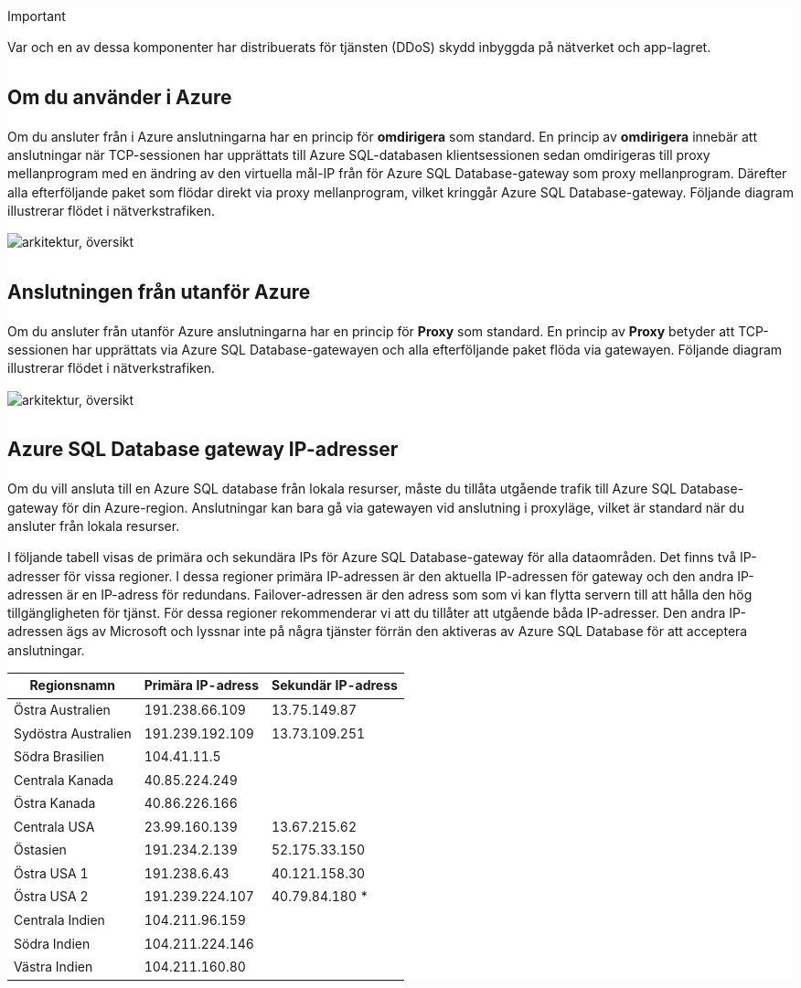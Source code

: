 > [!IMPORTANT]
> Var och en av dessa komponenter har distribuerats för tjänsten (DDoS) skydd inbyggda på nätverket och app-lagret.
>

## <a name="connectivity-from-within-azure"></a>Om du använder i Azure

Om du ansluter från i Azure anslutningarna har en princip för **omdirigera** som standard. En princip av **omdirigera** innebär att anslutningar när TCP-sessionen har upprättats till Azure SQL-databasen klientsessionen sedan omdirigeras till proxy mellanprogram med en ändring av den virtuella mål-IP från för Azure SQL Database-gateway som proxy mellanprogram. Därefter alla efterföljande paket som flödar direkt via proxy mellanprogram, vilket kringgår Azure SQL Database-gateway. Följande diagram illustrerar flödet i nätverkstrafiken.

![arkitektur, översikt](./media/sql-database-connectivity-architecture/connectivity-from-within-azure.png)

## <a name="connectivity-from-outside-of-azure"></a>Anslutningen från utanför Azure

Om du ansluter från utanför Azure anslutningarna har en princip för **Proxy** som standard. En princip av **Proxy** betyder att TCP-sessionen har upprättats via Azure SQL Database-gatewayen och alla efterföljande paket flöda via gatewayen. Följande diagram illustrerar flödet i nätverkstrafiken.

![arkitektur, översikt](./media/sql-database-connectivity-architecture/connectivity-from-outside-azure.png)

## <a name="azure-sql-database-gateway-ip-addresses"></a>Azure SQL Database gateway IP-adresser

Om du vill ansluta till en Azure SQL database från lokala resurser, måste du tillåta utgående trafik till Azure SQL Database-gateway för din Azure-region. Anslutningar kan bara gå via gatewayen vid anslutning i proxyläge, vilket är standard när du ansluter från lokala resurser.

I följande tabell visas de primära och sekundära IPs för Azure SQL Database-gateway för alla dataområden. Det finns två IP-adresser för vissa regioner. I dessa regioner primära IP-adressen är den aktuella IP-adressen för gateway och den andra IP-adressen är en IP-adress för redundans. Failover-adressen är den adress som som vi kan flytta servern till att hålla den hög tillgängligheten för tjänst. För dessa regioner rekommenderar vi att du tillåter att utgående båda IP-adresser. Den andra IP-adressen ägs av Microsoft och lyssnar inte på några tjänster förrän den aktiveras av Azure SQL Database för att acceptera anslutningar.

| Regionsnamn | Primära IP-adress | Sekundär IP-adress |
| --- | --- |--- |
| Östra Australien | 191.238.66.109 | 13.75.149.87 |
| Sydöstra Australien | 191.239.192.109 | 13.73.109.251 |
| Södra Brasilien | 104.41.11.5 | |
| Centrala Kanada | 40.85.224.249 | |
| Östra Kanada | 40.86.226.166 | |
| Centrala USA | 23.99.160.139 | 13.67.215.62 |
| Östasien | 191.234.2.139 | 52.175.33.150 |
| Östra USA 1 | 191.238.6.43 | 40.121.158.30 |
| Östra USA 2 | 191.239.224.107 | 40.79.84.180 * |
| Centrala Indien | 104.211.96.159  | |
| Södra Indien | 104.211.224.146  | |
| Västra Indien | 104.211.160.80 | |